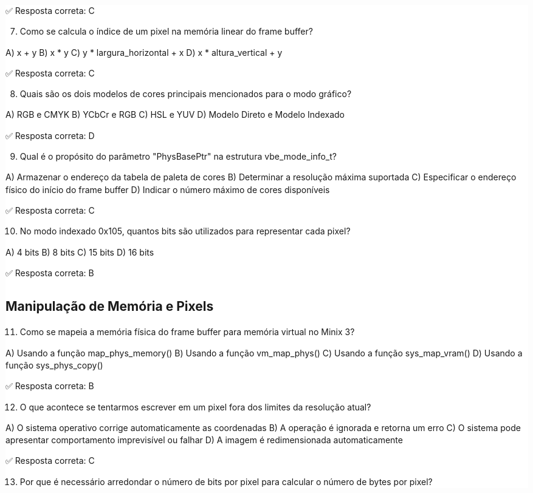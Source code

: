 ✅ Resposta correta: C

7. Como se calcula o índice de um pixel na memória linear do frame buffer?

A) x + y
B) x * y
C) y * largura_horizontal + x
D) x * altura_vertical + y

✅ Resposta correta: C

8. Quais são os dois modelos de cores principais mencionados para o modo gráfico?

A) RGB e CMYK
B) YCbCr e RGB
C) HSL e YUV
D) Modelo Direto e Modelo Indexado

✅ Resposta correta: D

9. Qual é o propósito do parâmetro "PhysBasePtr" na estrutura vbe_mode_info_t?

A) Armazenar o endereço da tabela de paleta de cores
B) Determinar a resolução máxima suportada
C) Especificar o endereço físico do início do frame buffer
D) Indicar o número máximo de cores disponíveis

✅ Resposta correta: C

10. No modo indexado 0x105, quantos bits são utilizados para representar cada pixel?

A) 4 bits
B) 8 bits
C) 15 bits
D) 16 bits

✅ Resposta correta: B

## Manipulação de Memória e Pixels

11. Como se mapeia a memória física do frame buffer para memória virtual no Minix 3?

A) Usando a função map_phys_memory()
B) Usando a função vm_map_phys()
C) Usando a função sys_map_vram()
D) Usando a função sys_phys_copy()

✅ Resposta correta: B

12. O que acontece se tentarmos escrever em um pixel fora dos limites da resolução atual?

A) O sistema operativo corrige automaticamente as coordenadas
B) A operação é ignorada e retorna um erro
C) O sistema pode apresentar comportamento imprevisível ou falhar
D) A imagem é redimensionada automaticamente

✅ Resposta correta: C

13. Por que é necessário arredondar o número de bits por pixel para calcular o número de bytes por pixel?
